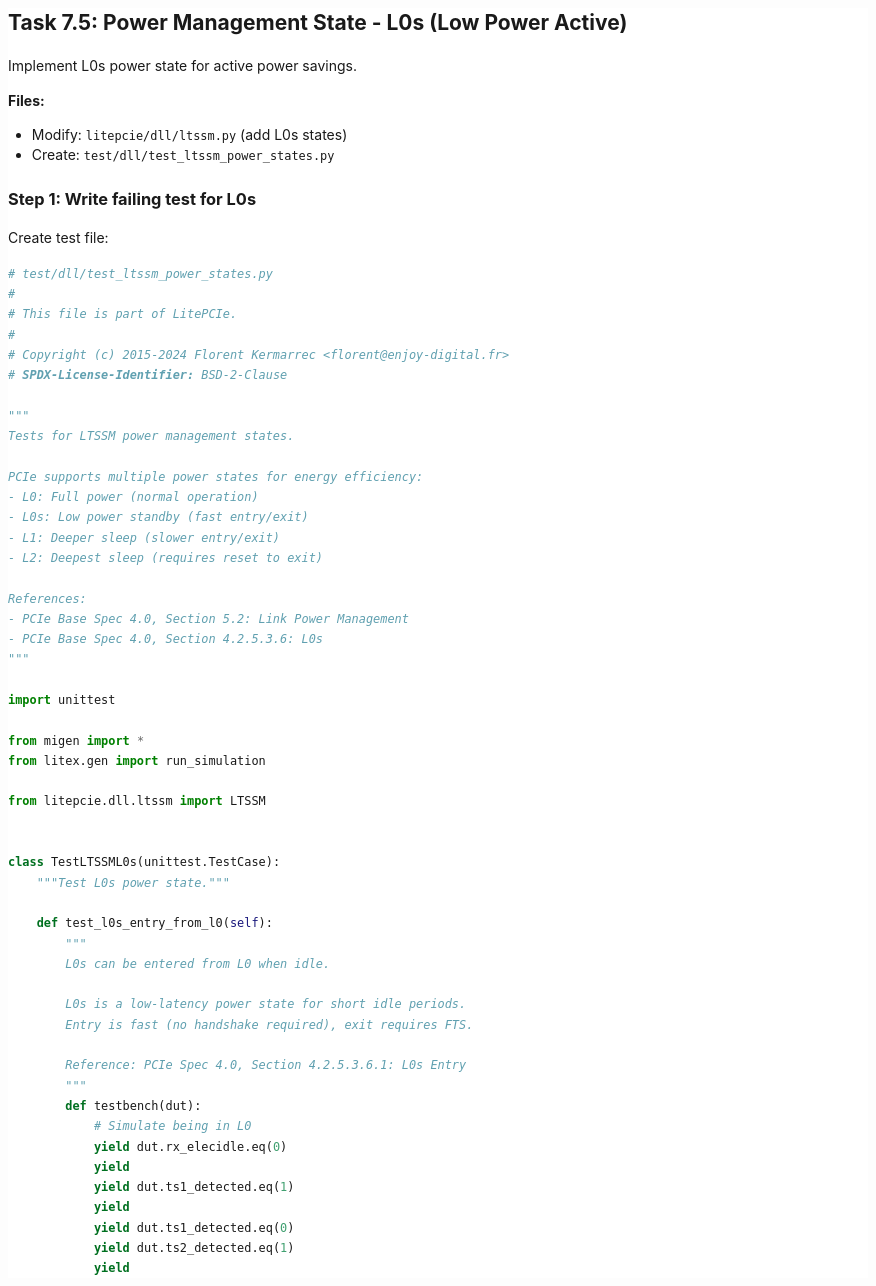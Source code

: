 
## Task 7.5: Power Management State - L0s (Low Power Active)

Implement L0s power state for active power savings.

**Files:**
- Modify: `litepcie/dll/ltssm.py` (add L0s states)
- Create: `test/dll/test_ltssm_power_states.py`

### Step 1: Write failing test for L0s

Create test file:

```python
# test/dll/test_ltssm_power_states.py
#
# This file is part of LitePCIe.
#
# Copyright (c) 2015-2024 Florent Kermarrec <florent@enjoy-digital.fr>
# SPDX-License-Identifier: BSD-2-Clause

"""
Tests for LTSSM power management states.

PCIe supports multiple power states for energy efficiency:
- L0: Full power (normal operation)
- L0s: Low power standby (fast entry/exit)
- L1: Deeper sleep (slower entry/exit)
- L2: Deepest sleep (requires reset to exit)

References:
- PCIe Base Spec 4.0, Section 5.2: Link Power Management
- PCIe Base Spec 4.0, Section 4.2.5.3.6: L0s
"""

import unittest

from migen import *
from litex.gen import run_simulation

from litepcie.dll.ltssm import LTSSM


class TestLTSSML0s(unittest.TestCase):
    """Test L0s power state."""

    def test_l0s_entry_from_l0(self):
        """
        L0s can be entered from L0 when idle.

        L0s is a low-latency power state for short idle periods.
        Entry is fast (no handshake required), exit requires FTS.

        Reference: PCIe Spec 4.0, Section 4.2.5.3.6.1: L0s Entry
        """
        def testbench(dut):
            # Simulate being in L0
            yield dut.rx_elecidle.eq(0)
            yield
            yield dut.ts1_detected.eq(1)
            yield
            yield dut.ts1_detected.eq(0)
            yield dut.ts2_detected.eq(1)
            yield
```